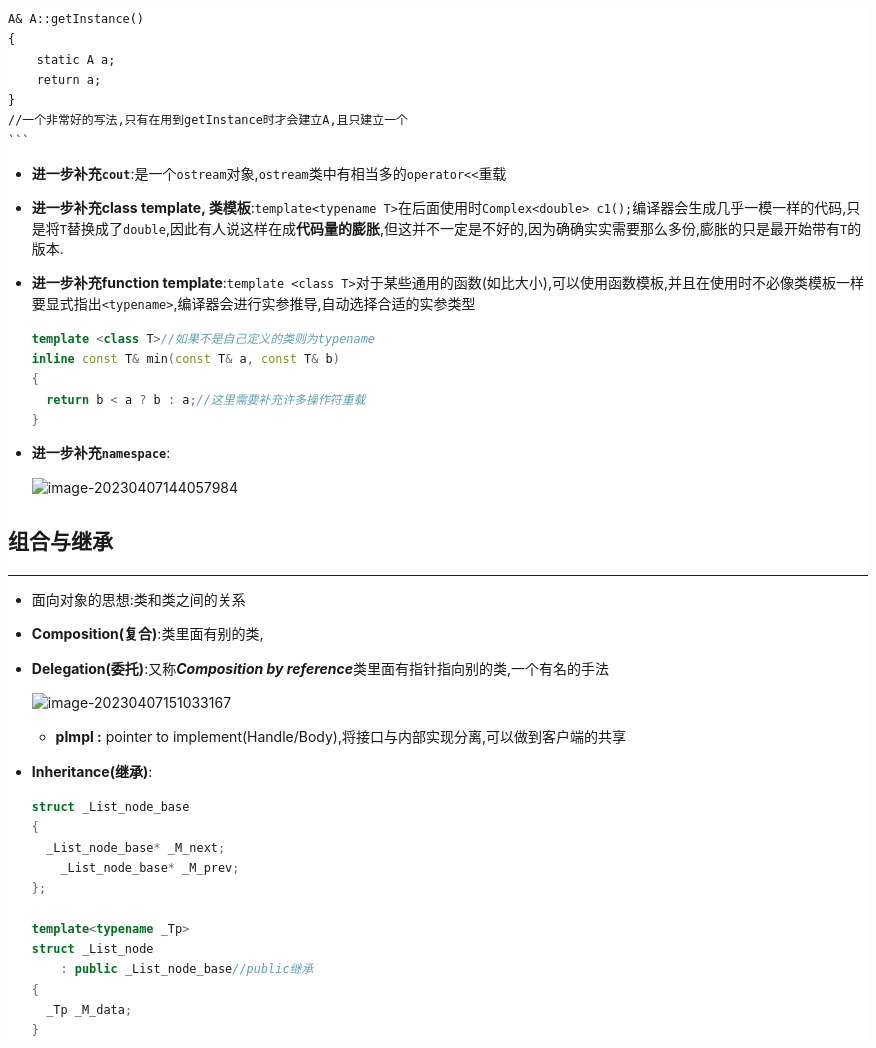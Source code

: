     A& A::getInstance()
    {
    	static A a;
        return a;
    }
    //一个非常好的写法,只有在用到getInstance时才会建立A,且只建立一个
    ```

- **进一步补充`cout`**:是一个`ostream`对象,`ostream`类中有相当多的`operator<<`重载 

- **进一步补充class template, 类模板**:`template<typename T>`在后面使用时`Complex<double> c1();`编译器会生成几乎一模一样的代码,只是将`T`替换成了`double`,因此有人说这样在成**代码量的膨胀**,但这并不一定是不好的,因为确确实实需要那么多份,膨胀的只是最开始带有`T`的版本.

- **进一步补充function template**:`template <class T>`对于某些通用的函数(如比大小),可以使用函数模板,并且在使用时不必像类模板一样要显式指出`<typename>`,编译器会进行实参推导,自动选择合适的实参类型

  ```cpp
  template <class T>//如果不是自己定义的类则为typename
  inline const T& min(const T& a, const T& b)
  {
  	return b < a ? b : a;//这里需要补充许多操作符重载
  }  
  ```

- **进一步补充`namespace`**:

  ![image-20230407144057984](https://raw.githubusercontent.com/Tianjiangyigeyi/img/master/202304081710779.png)



## 组合与继承

---

- 面向对象的思想:类和类之间的关系

- **Composition(复合)**:类里面有别的类,

- **Delegation(委托)**:又称***Composition by reference***类里面有指针指向别的类,一个有名的手法

  ![image-20230407151033167](https://raw.githubusercontent.com/Tianjiangyigeyi/img/master/202304081710966.png)

  - **pImpl :** pointer to implement(Handle/Body),将接口与内部实现分离,可以做到客户端的共享

- **Inheritance(继承)**:

  ```cpp
  struct _List_node_base
  {
  	_List_node_base* _M_next;
      _List_node_base* _M_prev;
  };
  
  template<typename _Tp>
  struct _List_node
      : public _List_node_base//public继承
  {
  	_Tp _M_data;
  }
  ```
